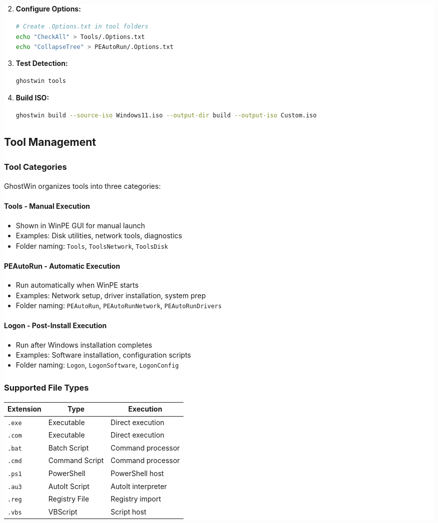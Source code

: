 2. **Configure Options:**
   ```bash
   # Create .Options.txt in tool folders
   echo "CheckAll" > Tools/.Options.txt
   echo "CollapseTree" > PEAutoRun/.Options.txt
   ```

3. **Test Detection:**
   ```bash
   ghostwin tools
   ```

4. **Build ISO:**
   ```bash
   ghostwin build --source-iso Windows11.iso --output-dir build --output-iso Custom.iso
   ```

## Tool Management

### Tool Categories

GhostWin organizes tools into three categories:

#### **Tools** - Manual Execution
- Shown in WinPE GUI for manual launch
- Examples: Disk utilities, network tools, diagnostics
- Folder naming: `Tools`, `ToolsNetwork`, `ToolsDisk`

#### **PEAutoRun** - Automatic Execution  
- Run automatically when WinPE starts
- Examples: Network setup, driver installation, system prep
- Folder naming: `PEAutoRun`, `PEAutoRunNetwork`, `PEAutoRunDrivers`

#### **Logon** - Post-Install Execution
- Run after Windows installation completes
- Examples: Software installation, configuration scripts
- Folder naming: `Logon`, `LogonSoftware`, `LogonConfig`

### Supported File Types

| Extension | Type | Execution |
|-----------|------|-----------|
| `.exe` | Executable | Direct execution |
| `.com` | Executable | Direct execution |
| `.bat` | Batch Script | Command processor |
| `.cmd` | Command Script | Command processor |
| `.ps1` | PowerShell | PowerShell host |
| `.au3` | AutoIt Script | AutoIt interpreter |
| `.reg` | Registry File | Registry import |
| `.vbs` | VBScript | Script host |

